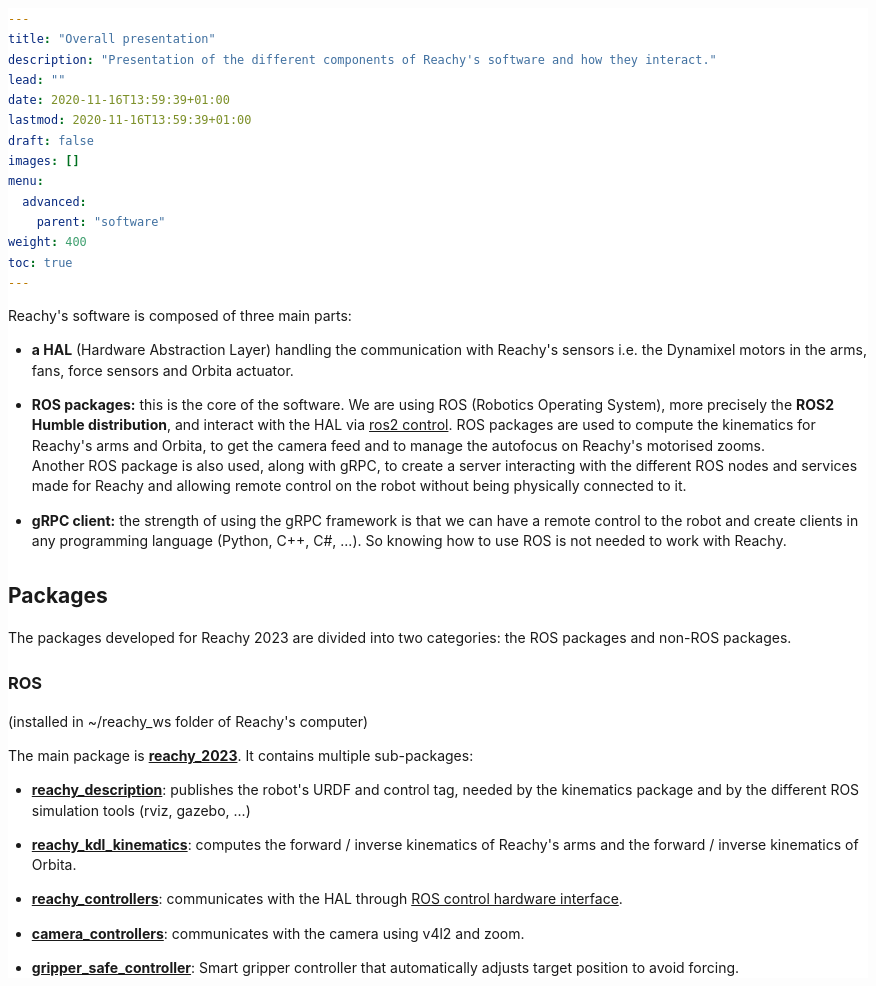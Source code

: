 ```yaml
---
title: "Overall presentation"
description: "Presentation of the different components of Reachy's software and how they interact."
lead: ""
date: 2020-11-16T13:59:39+01:00
lastmod: 2020-11-16T13:59:39+01:00
draft: false
images: []
menu:
  advanced:
    parent: "software"
weight: 400
toc: true
---
```


Reachy's software is composed of three main parts:

- **a HAL** (Hardware Abstraction Layer) handling the communication with Reachy's sensors i.e. the Dynamixel motors in the arms, fans, force sensors and Orbita actuator.
- **ROS packages:** this is the core of the software. We are using ROS (Robotics Operating System), more precisely the **ROS2 Humble distribution**, and interact with the HAL via [ros2 control](https://control.ros.org/master/index.html). ROS packages are used to compute the kinematics for Reachy's arms and Orbita, to get the camera feed and to manage the autofocus on Reachy's motorised zooms.   
Another ROS package is also used, along with gRPC, to create a server interacting with the different ROS nodes and services made for Reachy and allowing remote control on the robot without being physically connected to it.
    
- **gRPC client:** the strength of using the gRPC framework is that we can have a remote control to the robot and create clients in any programming language (Python, C++, C#, ...). So knowing how to use ROS is not needed to work with Reachy.

## Packages

The packages developed for Reachy 2023 are divided into two categories: the ROS packages and non-ROS packages.

### ROS 

(installed in ~/reachy_ws folder of Reachy's computer)

The main package is [**reachy_2023**](https://github.com/pollen-robotics/reachy_2023). It contains multiple sub-packages:

- [**reachy_description**](https://github.com/pollen-robotics/reachy_2023/tree/master/reachy_description): publishes the robot's URDF and control tag, needed by the kinematics package and by the different ROS simulation tools (rviz, gazebo, ...)

- [**reachy_kdl_kinematics**](https://github.com/pollen-robotics/reachy_2023/tree/master/reachy_kdl_kinematics): computes the forward / inverse kinematics of Reachy's arms and the forward / inverse kinematics of Orbita.

- [**reachy_controllers**](https://github.com/pollen-robotics/reachy_2023/tree/master/reachy_controllers): communicates with the HAL through [ROS control hardware interface](https://control.ros.org/master/doc/ros2_control/hardware_interface/doc/hardware_components_userdoc.html).
- [**camera_controllers**](https://github.com/pollen-robotics/reachy_2023/tree/master/camera_controllers): communicates with the camera using v4l2 and zoom.
- [**gripper_safe_controller**](https://github.com/pollen-robotics/reachy_2023/tree/master/gripper_safe_controller): Smart gripper controller that automatically adjusts target position to avoid forcing.
